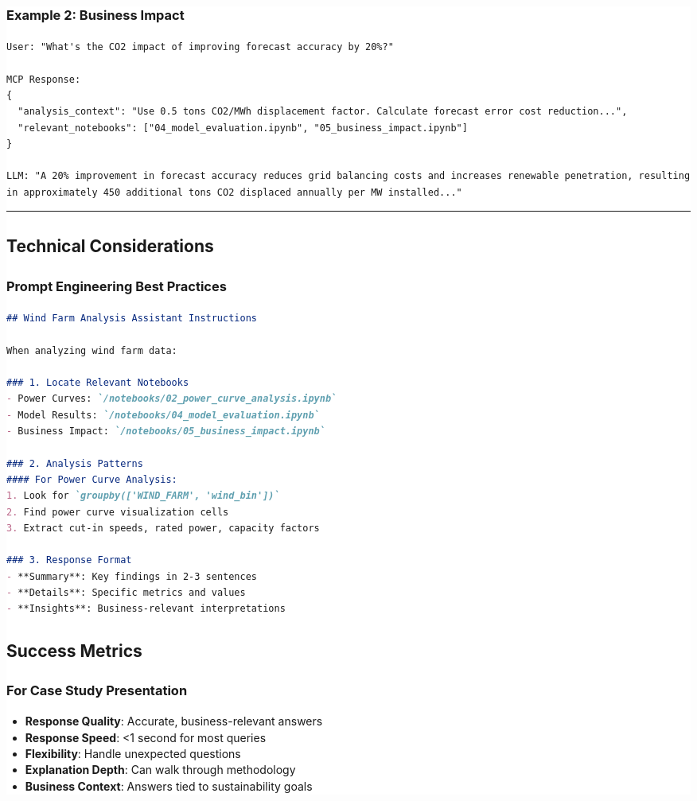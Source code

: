 ### Example 2: Business Impact
```
User: "What's the CO2 impact of improving forecast accuracy by 20%?"

MCP Response:
{
  "analysis_context": "Use 0.5 tons CO2/MWh displacement factor. Calculate forecast error cost reduction...",
  "relevant_notebooks": ["04_model_evaluation.ipynb", "05_business_impact.ipynb"]
}

LLM: "A 20% improvement in forecast accuracy reduces grid balancing costs and increases renewable penetration, resulting in approximately 450 additional tons CO2 displaced annually per MW installed..."
```

---

## Technical Considerations

### Prompt Engineering Best Practices
```markdown
## Wind Farm Analysis Assistant Instructions

When analyzing wind farm data:

### 1. Locate Relevant Notebooks
- Power Curves: `/notebooks/02_power_curve_analysis.ipynb`
- Model Results: `/notebooks/04_model_evaluation.ipynb`
- Business Impact: `/notebooks/05_business_impact.ipynb`

### 2. Analysis Patterns
#### For Power Curve Analysis:
1. Look for `groupby(['WIND_FARM', 'wind_bin'])`
2. Find power curve visualization cells
3. Extract cut-in speeds, rated power, capacity factors

### 3. Response Format
- **Summary**: Key findings in 2-3 sentences
- **Details**: Specific metrics and values
- **Insights**: Business-relevant interpretations
```

## Success Metrics

### For Case Study Presentation
- **Response Quality**: Accurate, business-relevant answers
- **Response Speed**: <1 second for most queries
- **Flexibility**: Handle unexpected questions
- **Explanation Depth**: Can walk through methodology
- **Business Context**: Answers tied to sustainability goals
